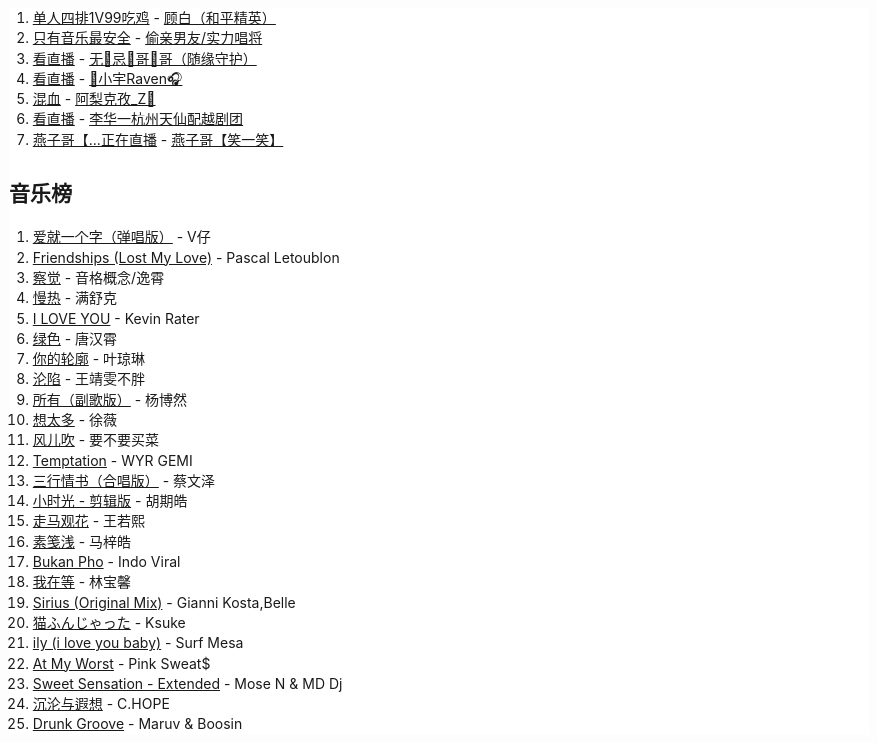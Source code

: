 1. [单人四排1V99吃鸡](https://webcast.amemv.com/webcast/reflow/6946397015014558472) - [顾白（和平精英）](https://www.iesdouyin.com/share/user/3817098575353421?sec_uid=MS4wLjABAAAA1P2C6s9SbRjoBRrEgL93wF72ozgvzGJV52d-9ZWCrejurJ4fhDKXSwF5sY9DVco0)
1. [只有音乐最安全](https://webcast.amemv.com/webcast/reflow/6946219889875110697) - [偷亲男友/实力唱将](https://www.iesdouyin.com/share/user/1935572757394157?sec_uid=MS4wLjABAAAAepJLnbOFEHJIZhATTBAhbd0pxFfGpufql2np_ISSw3aHLMNkpjc3NSToS0FyBjTn)
1. [看直播](https://webcast.amemv.com/webcast/reflow/6946396580144515878) - [无🦄️忌🦄️哥🦄️哥（随缘守护）](https://www.iesdouyin.com/share/user/3425725953606732?sec_uid=MS4wLjABAAAAmOxO9UpMfmc4Kk_eJY6tpvglWAEGuuWYdYKHmc6QRwVNkX_pPvqVIseza5bifO9T)
1. [看直播](https://webcast.amemv.com/webcast/reflow/6946393186101201667) - [🎹小宇Raven🎧](https://www.iesdouyin.com/share/user/1195898156619060?sec_uid=MS4wLjABAAAAb0M125GMGgnZgMuHa3ea_TeYuECU8gnxLAyBX3THvyI0kucnfiTBK7ckvVaDf2tC)
1. [混血](https://webcast.amemv.com/webcast/reflow/6946346906352864031) - [阿梨克孜_Z🍐](https://www.iesdouyin.com/share/user/329501254618621?sec_uid=MS4wLjABAAAA0dTiTtGPbOcPA7GhOcReoJm852soflXvCE3KsLHkxzE)
1. [看直播](https://webcast.amemv.com/webcast/reflow/6946408571664239373) - [李华一杭州天仙配越剧团](https://www.iesdouyin.com/share/user/96410316799?sec_uid=MS4wLjABAAAAoYnAhL4h0kER3O6rqRuitjx8OlQnbKCaXe2eHR46q5w)
1. [燕子哥【...正在直播](https://webcast.amemv.com/webcast/reflow/6946409848607132416) - [燕子哥【笑一笑】](https://www.iesdouyin.com/share/user/98157490939?sec_uid=MS4wLjABAAAAgucjOiYARp71E7amTgK1MNf3QqHxLNnP8IlBBkEN-8c)

## 音乐榜

1. [爱就一个字（弹唱版）]() - V仔
1. [Friendships (Lost My Love)](https://sf6-cdn-tos.douyinstatic.com/obj/iesmusic-cn-local/v1/tos-ag-v-0000/423dcf61dfb64d35b2c305b0d5f9c89a) - Pascal Letoublon
1. [察觉]() - 音格概念/逸霄
1. [慢热](https://sf6-cdn-tos.douyinstatic.com/obj/iesmusic-cn-local/v1/tt-obj/0174edeaf5fa11a115ce1c1b02185def.mp3) - 满舒克
1. [I LOVE YOU](https://sf3-cdn-tos.douyinstatic.com/obj/iesmusic-cn-local/v1/tos-ag-ve-2102/fb87a09e223a4241bdc26388f04e1a82) - Kevin Rater
1. [绿色]() - 唐汉霄
1. [你的轮廓]() - 叶琼琳
1. [沦陷]() - 王靖雯不胖
1. [所有（副歌版）](https://sf6-cdn-tos.douyinstatic.com/obj/ies-music/18f3919b52d4afc411d53f992563d4f9.mp3) - 杨博然
1. [想太多]() - 徐薇
1. [风儿吹]() - 要不要买菜
1. [Temptation](https://sf3-cdn-tos.douyinstatic.com/obj/iesmusic-cn-local/v1/tt-obj/dcaf1f5a0753706dd42cfe3d93fd6784.m4a) - WYR GEMI
1. [三行情书（合唱版）](https://sf6-cdn-tos.douyinstatic.com/obj/ies-music/f04dc9188b3bb9bf853ffc9775b1131c.mp3) - 蔡文泽
1. [小时光 - 剪辑版]() - 胡期皓
1. [走马观花](https://sf3-cdn-tos.douyinstatic.com/obj/ies-music/078f857ba72c72b1c0179a150617a6cd.mp3) - 王若熙
1. [素笺浅](https://sf6-cdn-tos.douyinstatic.com/obj/ies-music/d56afce9a24c67627efd7f00c60ec5b7.mp3) - 马梓皓
1. [Bukan Pho](https://sf6-cdn-tos.douyinstatic.com/obj/iesmusic-cn-local/v1/tt-obj/bb8206b6323a0d95e20a68d83a7752b5.m4a) - Indo Viral
1. [我在等]() - 林宝馨
1. [Sirius (Original Mix)](https://sf3-cdn-tos.douyinstatic.com/obj/iesmusic-cn-local/v1/iesmsc-sg-local/v1/m/4a1300050a566dce476d) - Gianni Kosta,Belle
1. [猫ふんじゃった](https://sf6-cdn-tos.douyinstatic.com/obj/iesmusic-cn-local/v1/tos-ag-v-0000/e2c7cf5781884d7bb3d416bfe07425d9) - Ksuke
1. [ily (i love you baby)](https://sf3-cdn-tos.douyinstatic.com/obj/iesmusic-cn-local/v1/tos-ag-v-0000/cae352f34388459b93f3577ee6c987ff) - Surf Mesa
1. [At My Worst](https://sf6-cdn-tos.douyinstatic.com/obj/iesmusic-cn-local/v1/tos-ag-ve-2102/a6d819b40d5d4044888f65f843a4459d) - Pink Sweat$
1. [Sweet Sensation - Extended](https://sf6-cdn-tos.douyinstatic.com/obj/iesmusic-cn-local/v1/tt-obj/ddc44bc8f741b99feeb01f458cab6d24.m4a) - Mose N & MD Dj
1. [沉沦与遐想]() - C.HOPE
1. [Drunk Groove](https://sf6-cdn-tos.douyinstatic.com/obj/iesmusic-cn-local/v1/tt-obj/bd7b6afee4a413eccfb113f8096e216f.m4a) - Maruv & Boosin